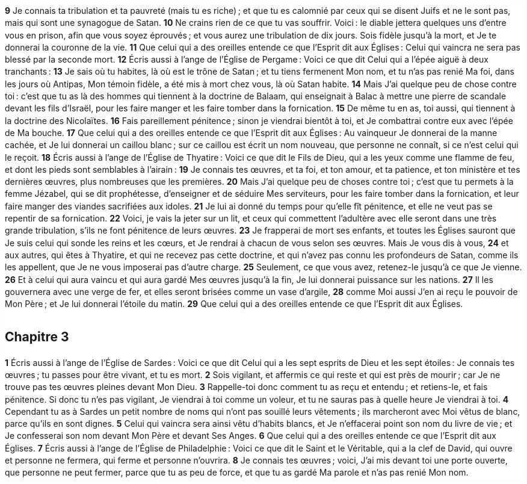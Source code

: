 **9** Je connais ta tribulation et ta pauvreté (mais tu es riche) ; et que tu es calomnié par ceux qui se disent Juifs et ne le sont pas, mais qui sont une synagogue de Satan.
**10** Ne crains rien de ce que tu vas souffrir. Voici : le diable jettera quelques uns d’entre vous en prison, afin que vous soyez éprouvés ; et vous aurez une tribulation de dix jours. Sois fidèle jusqu’à la mort, et Je te donnerai la couronne de la vie.
**11** Que celui qui a des oreilles entende ce que l’Esprit dit aux Églises : Celui qui vaincra ne sera pas blessé par la seconde mort.
**12** Écris aussi à l’ange de l’Église de Pergame : Voici ce que dit Celui qui a l’épée aiguë à deux tranchants :
**13** Je sais où tu habites, là où est le trône de Satan ; et tu tiens fermenent Mon nom, et tu n’as pas renié Ma foi, dans les jours où Antipas, Mon témoin fidèle, a été mis à mort chez vous, là où Satan habite.
**14** Mais J’ai quelque peu de chose contre toi : c’est que tu as là des hommes qui tiennent à la doctrine de Balaam, qui enseignait à Balac à mettre une pierre de scandale devant les fils d’Israël, pour les faire manger et les faire tomber dans la fornication.
**15** De même tu en as, toi aussi, qui tiennent à la doctrine des Nicolaïtes.
**16** Fais pareillement pénitence ; sinon je viendrai bientôt à toi, et Je combattrai contre eux avec l’épée de Ma bouche.
**17** Que celui qui a des oreilles entende ce que l’Esprit dit aux Églises : Au vainqueur Je donnerai de la manne cachée, et Je lui donnerai un caillou blanc ; sur ce caillou est écrit un nom nouveau, que personne ne connaît, si ce n’est celui qui le reçoit.
**18** Écris aussi à l’ange de l’Église de Thyatire : Voici ce que dit le Fils de Dieu, qui a les yeux comme une flamme de feu, et dont les pieds sont semblables à l’airain :
**19** Je connais tes œuvres, et ta foi, et ton amour, et ta patience, et ton ministère et tes dernières œuvres, plus nombreuses que les premières.
**20** Mais J’ai quelque peu de choses contre toi ; c’est que tu permets à la femme Jézabel, qui se dit prophétesse, d’enseigner et de séduire Mes serviteurs, pour les faire tomber dans la fornication, et leur faire manger des viandes sacrifiées aux idoles.
**21** Je lui ai donné du temps pour qu’elle fît pénitence, et elle ne veut pas se repentir de sa fornication.
**22** Voici, je vais la jeter sur un lit, et ceux qui commettent l’adultère avec elle seront dans une très grande tribulation, s’ils ne font pénitence de leurs œuvres.
**23** Je frapperai de mort ses enfants, et toutes les Églises sauront que Je suis celui qui sonde les reins et les cœurs, et Je rendrai à chacun de vous selon ses œuvres. Mais Je vous dis à vous,
**24** et aux autres, qui êtes à Thyatire, et qui ne recevez pas cette doctrine, et qui n’avez pas connu les profondeurs de Satan, comme ils les appellent, que Je ne vous imposerai pas d’autre charge.
**25** Seulement, ce que vous avez, retenez-le jusqu’à ce que Je vienne.
**26** Et à celui qui aura vaincu et qui aura gardé Mes œuvres jusqu’à la fin, Je lui donnerai puissance sur les nations.
**27** Il les gouvernera avec une verge de fer, et elles seront brisées comme un vase d’argile,
**28** comme Moi aussi J’en ai reçu le pouvoir de Mon Père ; et Je lui donnerai l’étoile du matin.
**29** Que celui qui a des oreilles entende ce que l’Esprit dit aux Églises.

## Chapitre 3

**1** Écris aussi à l’ange de l’Église de Sardes : Voici ce que dit Celui qui a les sept esprits de Dieu et les sept étoiles : Je connais tes œuvres ; tu passes pour être vivant, et tu es mort.
**2** Sois vigilant, et affermis ce qui reste et qui est près de mourir ; car Je ne trouve pas tes œuvres pleines devant Mon Dieu.
**3** Rappelle-toi donc comment tu as reçu et entendu ; et retiens-le, et fais pénitence. Si donc tu n’es pas vigilant, Je viendrai à toi comme un voleur, et tu ne sauras pas à quelle heure Je viendrai à toi.
**4** Cependant tu as à Sardes un petit nombre de noms qui n’ont pas souillé leurs vêtements ; ils marcheront avec Moi vêtus de blanc, parce qu’ils en sont dignes.
**5** Celui qui vaincra sera ainsi vêtu d’habits blancs, et Je n’effacerai point son nom du livre de vie ; et Je confesserai son nom devant Mon Père et devant Ses Anges.
**6** Que celui qui a des oreilles entende ce que l’Esprit dit aux Églises.
**7** Écris aussi à l’ange de l’Église de Philadelphie : Voici ce que dit le Saint et le Véritable, qui a la clef de David, qui ouvre et personne ne fermera, qui ferme et personne n’ouvrira.
**8** Je connais tes œuvres ; voici, J’ai mis devant toi une porte ouverte, que personne ne peut fermer, parce que tu as peu de force, et que tu as gardé Ma parole et n’as pas renié Mon nom.